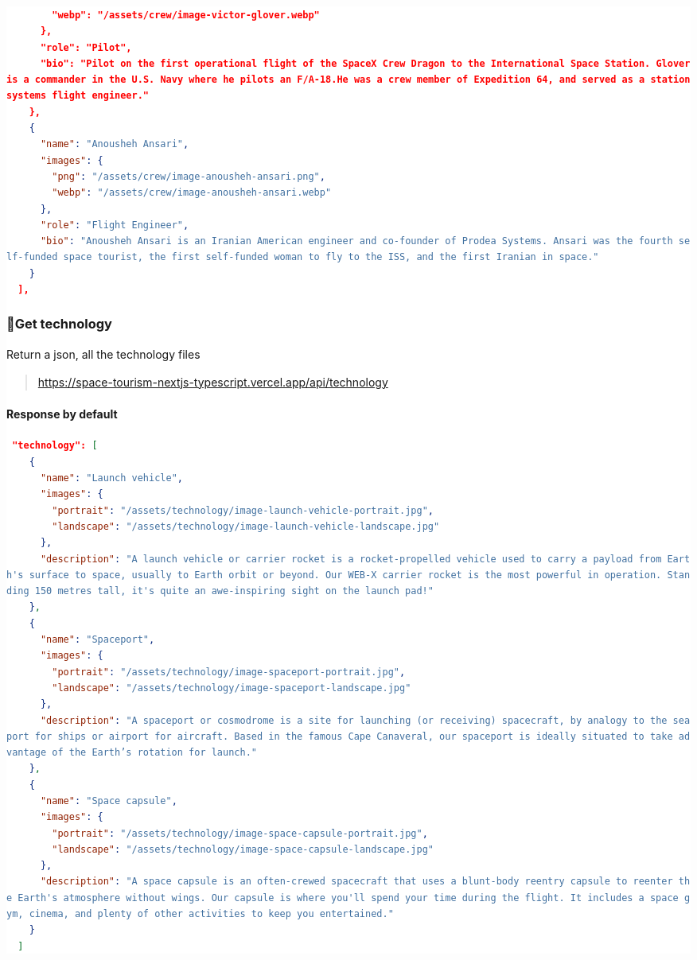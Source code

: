 ```json
        "webp": "/assets/crew/image-victor-glover.webp"
      },
      "role": "Pilot",
      "bio": "Pilot on the first operational flight of the SpaceX Crew Dragon to the International Space Station. Glover is a commander in the U.S. Navy where he pilots an F/A-18.He was a crew member of Expedition 64, and served as a station systems flight engineer."
    },
    {
      "name": "Anousheh Ansari",
      "images": {
        "png": "/assets/crew/image-anousheh-ansari.png",
        "webp": "/assets/crew/image-anousheh-ansari.webp"
      },
      "role": "Flight Engineer",
      "bio": "Anousheh Ansari is an Iranian American engineer and co-founder of Prodea Systems. Ansari was the fourth self-funded space tourist, the first self-funded woman to fly to the ISS, and the first Iranian in space."
    }
  ],
```

### 🔹Get technology
Return a json, all the technology files
> https://space-tourism-nextjs-typescript.vercel.app/api/technology

#### Response by default

```json
 "technology": [
    {
      "name": "Launch vehicle",
      "images": {
        "portrait": "/assets/technology/image-launch-vehicle-portrait.jpg",
        "landscape": "/assets/technology/image-launch-vehicle-landscape.jpg"
      },
      "description": "A launch vehicle or carrier rocket is a rocket-propelled vehicle used to carry a payload from Earth's surface to space, usually to Earth orbit or beyond. Our WEB-X carrier rocket is the most powerful in operation. Standing 150 metres tall, it's quite an awe-inspiring sight on the launch pad!"
    },
    {
      "name": "Spaceport",
      "images": {
        "portrait": "/assets/technology/image-spaceport-portrait.jpg",
        "landscape": "/assets/technology/image-spaceport-landscape.jpg"
      },
      "description": "A spaceport or cosmodrome is a site for launching (or receiving) spacecraft, by analogy to the seaport for ships or airport for aircraft. Based in the famous Cape Canaveral, our spaceport is ideally situated to take advantage of the Earth’s rotation for launch."
    },
    {
      "name": "Space capsule",
      "images": {
        "portrait": "/assets/technology/image-space-capsule-portrait.jpg",
        "landscape": "/assets/technology/image-space-capsule-landscape.jpg"
      },
      "description": "A space capsule is an often-crewed spacecraft that uses a blunt-body reentry capsule to reenter the Earth's atmosphere without wings. Our capsule is where you'll spend your time during the flight. It includes a space gym, cinema, and plenty of other activities to keep you entertained."
    }
  ]
```
